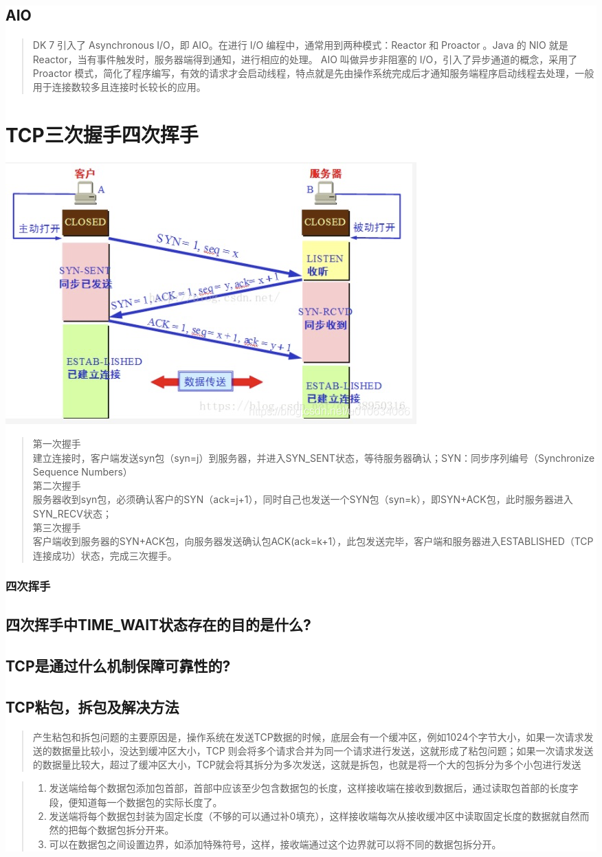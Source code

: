 ## AIO

> DK 7 引入了 Asynchronous I/O，即 AIO。在进行 I/O 编程中，通常用到两种模式：Reactor 和 Proactor 。Java 的 NIO 就是
> Reactor，当有事件触发时，服务器端得到通知，进行相应的处理。 AIO 叫做异步非阻塞的 I/O，引入了异步通道的概念，采用了 Proactor 模式，简化了程序编写，有效的请求才会启动线程，特点就是先由操作系统完成后才通知服务端程序启动线程去处理，一般用于连接数较多且连接时长较长的应用。

# TCP三次握手四次挥手

![img_12.png](img_12.png)
> 第一次握手  
> 建立连接时，客户端发送syn包（syn=j）到服务器，并进入SYN_SENT状态，等待服务器确认；SYN：同步序列编号（Synchronize Sequence Numbers）   
> 第二次握手  
> 服务器收到syn包，必须确认客户的SYN（ack=j+1），同时自己也发送一个SYN包（syn=k），即SYN+ACK包，此时服务器进入SYN_RECV状态；   
> 第三次握手  
> 客户端收到服务器的SYN+ACK包，向服务器发送确认包ACK(ack=k+1），此包发送完毕，客户端和服务器进入ESTABLISHED（TCP连接成功）状态，完成三次握手。

### 四次挥手

## 四次挥手中TIME_WAIT状态存在的目的是什么?

## TCP是通过什么机制保障可靠性的?

## TCP粘包，拆包及解决方法

> 产生粘包和拆包问题的主要原因是，操作系统在发送TCP数据的时候，底层会有一个缓冲区，例如1024个字节大小，如果一次请求发送的数据量比较小，没达到缓冲区大小，TCP
> 则会将多个请求合并为同一个请求进行发送，这就形成了粘包问题；如果一次请求发送的数据量比较大，超过了缓冲区大小，TCP就会将其拆分为多次发送，这就是拆包，也就是将一个大的包拆分为多个小包进行发送

> 1. 发送端给每个数据包添加包首部，首部中应该至少包含数据包的长度，这样接收端在接收到数据后，通过读取包首部的长度字段，便知道每一个数据包的实际长度了。
> 2. 发送端将每个数据包封装为固定长度（不够的可以通过补0填充），这样接收端每次从接收缓冲区中读取固定长度的数据就自然而然的把每个数据包拆分开来。
> 3. 可以在数据包之间设置边界，如添加特殊符号，这样，接收端通过这个边界就可以将不同的数据包拆分开。
